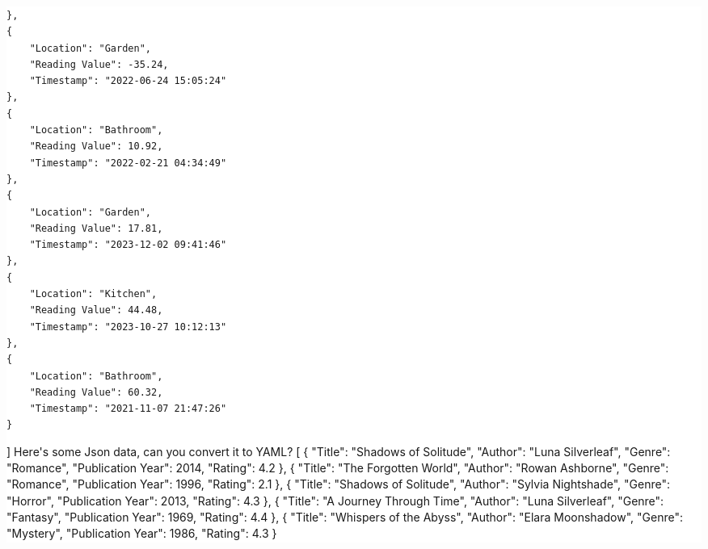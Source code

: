    },
    {
        "Location": "Garden",
        "Reading Value": -35.24,
        "Timestamp": "2022-06-24 15:05:24"
    },
    {
        "Location": "Bathroom",
        "Reading Value": 10.92,
        "Timestamp": "2022-02-21 04:34:49"
    },
    {
        "Location": "Garden",
        "Reading Value": 17.81,
        "Timestamp": "2023-12-02 09:41:46"
    },
    {
        "Location": "Kitchen",
        "Reading Value": 44.48,
        "Timestamp": "2023-10-27 10:12:13"
    },
    {
        "Location": "Bathroom",
        "Reading Value": 60.32,
        "Timestamp": "2021-11-07 21:47:26"
    }
]
<end>Here's some Json data, can you convert it to YAML?
[
    {
        "Title": "Shadows of Solitude",
        "Author": "Luna Silverleaf",
        "Genre": "Romance",
        "Publication Year": 2014,
        "Rating": 4.2
    },
    {
        "Title": "The Forgotten World",
        "Author": "Rowan Ashborne",
        "Genre": "Romance",
        "Publication Year": 1996,
        "Rating": 2.1
    },
    {
        "Title": "Shadows of Solitude",
        "Author": "Sylvia Nightshade",
        "Genre": "Horror",
        "Publication Year": 2013,
        "Rating": 4.3
    },
    {
        "Title": "A Journey Through Time",
        "Author": "Luna Silverleaf",
        "Genre": "Fantasy",
        "Publication Year": 1969,
        "Rating": 4.4
    },
    {
        "Title": "Whispers of the Abyss",
        "Author": "Elara Moonshadow",
        "Genre": "Mystery",
        "Publication Year": 1986,
        "Rating": 4.3
    }
